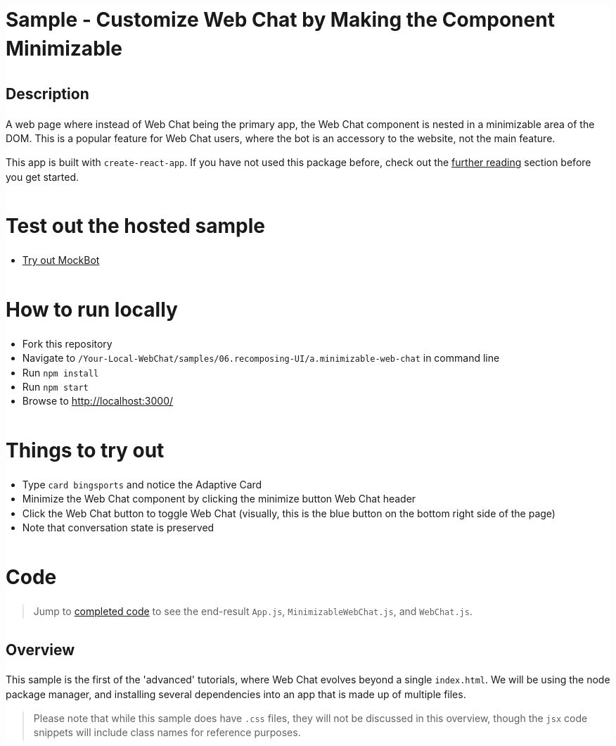 # Sample - Customize Web Chat by Making the Component Minimizable

## Description

A web page where instead of Web Chat being the primary app, the Web Chat component is nested in a minimizable area of the DOM. This is a popular feature for Web Chat users, where the bot is an accessory to the website, not the main feature.

This app is built with `create-react-app`. If you have not used this package before, check out the [further reading](#further-reading) section before you get started.

# Test out the hosted sample

-  [Try out MockBot](https://microsoft.github.io/BotFramework-WebChat/06.recomposing-UI/a.minimizable-web-chat)

# How to run locally

-  Fork this repository
-  Navigate to `/Your-Local-WebChat/samples/06.recomposing-UI/a.minimizable-web-chat` in command line
-  Run `npm install`
-  Run `npm start`
-  Browse to [http://localhost:3000/](http://localhost:3000/)

# Things to try out

-  Type `card bingsports` and notice the Adaptive Card
-  Minimize the Web Chat component by clicking the minimize button Web Chat header
-  Click the Web Chat button to toggle Web Chat (visually, this is the blue button on the bottom right side of the page)
-  Note that conversation state is preserved

# Code

> Jump to [completed code](#completed-code) to see the end-result `App.js`, `MinimizableWebChat.js`, and `WebChat.js`.

## Overview

This sample is the first of the 'advanced' tutorials, where Web Chat evolves beyond a single `index.html`. We will be using the node package manager, and installing several dependencies into an app that is made up of multiple files.

> Please note that while this sample does have `.css` files, they will not be discussed in this overview, though the `jsx` code snippets will include class names for reference purposes.
